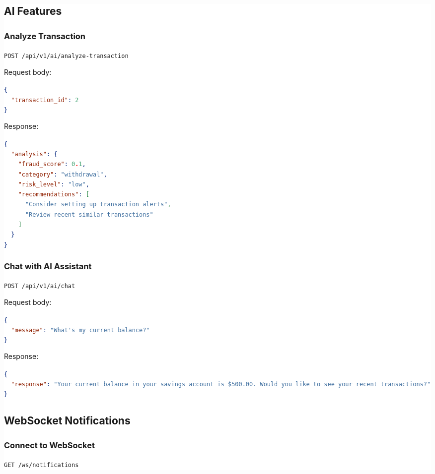 ## AI Features

### Analyze Transaction
```http
POST /api/v1/ai/analyze-transaction
```

Request body:
```json
{
  "transaction_id": 2
}
```

Response:
```json
{
  "analysis": {
    "fraud_score": 0.1,
    "category": "withdrawal",
    "risk_level": "low",
    "recommendations": [
      "Consider setting up transaction alerts",
      "Review recent similar transactions"
    ]
  }
}
```

### Chat with AI Assistant
```http
POST /api/v1/ai/chat
```

Request body:
```json
{
  "message": "What's my current balance?"
}
```

Response:
```json
{
  "response": "Your current balance in your savings account is $500.00. Would you like to see your recent transactions?"
}
```

## WebSocket Notifications

### Connect to WebSocket
```websocket
GET /ws/notifications
```
